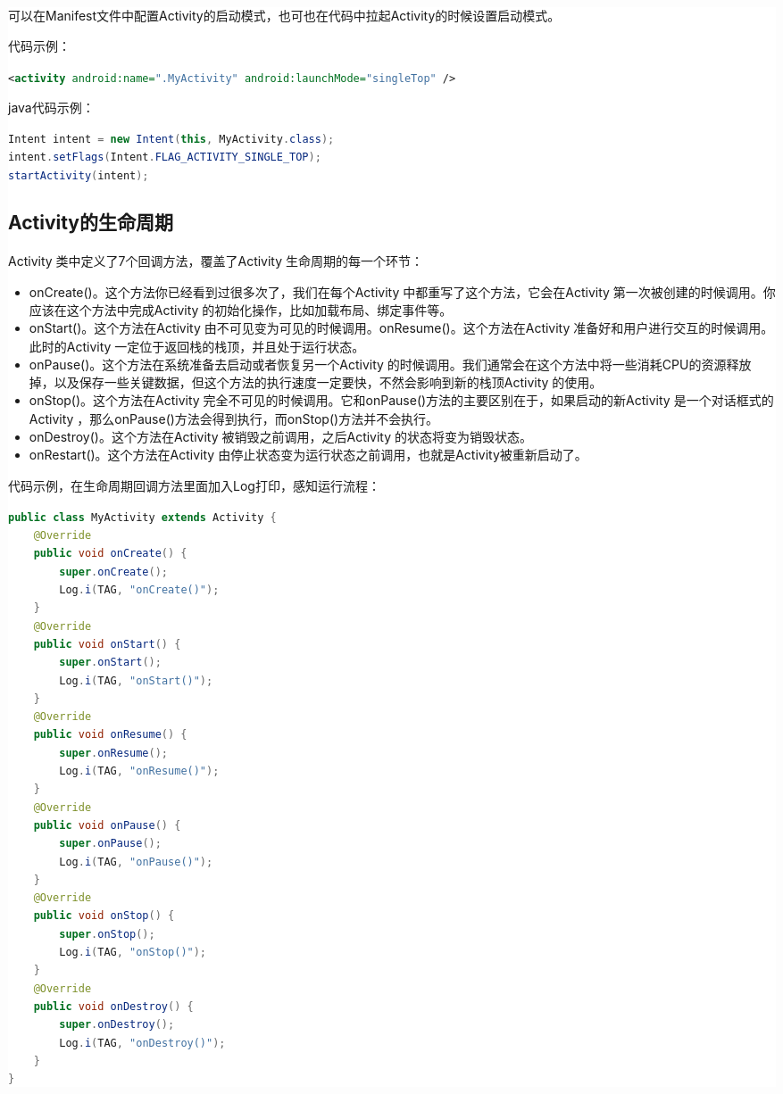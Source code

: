 可以在Manifest文件中配置Activity的启动模式，也可也在代码中拉起Activity的时候设置启动模式。

代码示例：

```xml
<activity android:name=".MyActivity" android:launchMode="singleTop" />
```

java代码示例：

```java
Intent intent = new Intent(this, MyActivity.class);
intent.setFlags(Intent.FLAG_ACTIVITY_SINGLE_TOP);
startActivity(intent);
```

## Activity的生命周期

Activity 类中定义了7个回调方法，覆盖了Activity 生命周期的每一个环节：

* onCreate()。这个方法你已经看到过很多次了，我们在每个Activity 中都重写了这个方法，它会在Activity 第一次被创建的时候调用。你应该在这个方法中完成Activity 的初始化操作，比如加载布局、绑定事件等。
* onStart()。这个方法在Activity 由不可见变为可见的时候调用。onResume()。这个方法在Activity 准备好和用户进行交互的时候调用。此时的Activity 一定位于返回栈的栈顶，并且处于运行状态。
* onPause()。这个方法在系统准备去启动或者恢复另一个Activity 的时候调用。我们通常会在这个方法中将一些消耗CPU的资源释放掉，以及保存一些关键数据，但这个方法的执行速度一定要快，不然会影响到新的栈顶Activity 的使用。
* onStop()。这个方法在Activity 完全不可见的时候调用。它和onPause()方法的主要区别在于，如果启动的新Activity 是一个对话框式的Activity ，那么onPause()方法会得到执行，而onStop()方法并不会执行。
* onDestroy()。这个方法在Activity 被销毁之前调用，之后Activity 的状态将变为销毁状态。
* onRestart()。这个方法在Activity 由停止状态变为运行状态之前调用，也就是Activity被重新启动了。

代码示例，在生命周期回调方法里面加入Log打印，感知运行流程：

```java
public class MyActivity extends Activity {
    @Override
    public void onCreate() {
        super.onCreate();
        Log.i(TAG, "onCreate()");
    } 
    @Override
    public void onStart() {
        super.onStart();
        Log.i(TAG, "onStart()");
    }
    @Override
    public void onResume() {
        super.onResume();
        Log.i(TAG, "onResume()");
    }
    @Override
    public void onPause() {
        super.onPause();
        Log.i(TAG, "onPause()");
    }
    @Override
    public void onStop() {
        super.onStop();
        Log.i(TAG, "onStop()");
    }
    @Override
    public void onDestroy() {
        super.onDestroy();
        Log.i(TAG, "onDestroy()"); 
    }
}

```